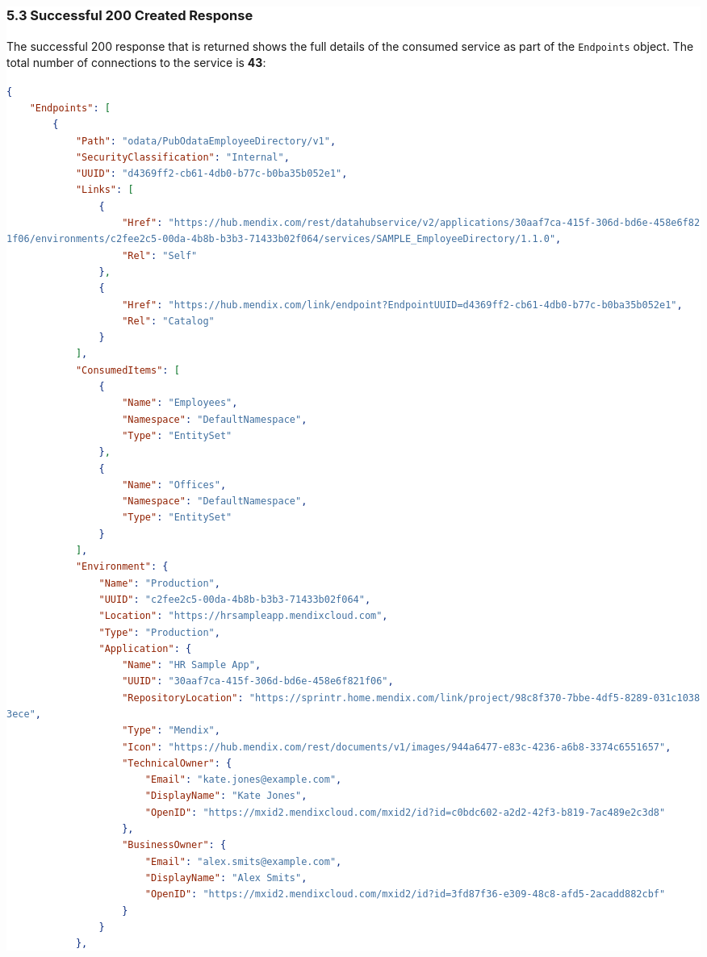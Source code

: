 ### 5.3 Successful 200 Created Response

The successful 200 response that is returned shows the full details of the consumed service as part of the `Endpoints` object. The total number of connections to the service is **43**:

```json
{
​    "Endpoints": [
​        {
​            "Path": "odata/PubOdataEmployeeDirectory/v1",
​            "SecurityClassification": "Internal",
​            "UUID": "d4369ff2-cb61-4db0-b77c-b0ba35b052e1",
​            "Links": [
​                {
​                    "Href": "https://hub.mendix.com/rest/datahubservice/v2/applications/30aaf7ca-415f-306d-bd6e-458e6f821f06/environments/c2fee2c5-00da-4b8b-b3b3-71433b02f064/services/SAMPLE_EmployeeDirectory/1.1.0",
​                    "Rel": "Self"
​                },
​                {
​                    "Href": "https://hub.mendix.com/link/endpoint?EndpointUUID=d4369ff2-cb61-4db0-b77c-b0ba35b052e1",
​                    "Rel": "Catalog"
​                }
​            ],
​            "ConsumedItems": [
​                {
​                    "Name": "Employees",
​                    "Namespace": "DefaultNamespace",
​                    "Type": "EntitySet"
​                },
​                {
​                    "Name": "Offices",
​                    "Namespace": "DefaultNamespace",
​                    "Type": "EntitySet"
​                }
​            ],
​            "Environment": {
​                "Name": "Production",
​                "UUID": "c2fee2c5-00da-4b8b-b3b3-71433b02f064",
​                "Location": "https://hrsampleapp.mendixcloud.com",
​                "Type": "Production",
​                "Application": {
​                    "Name": "HR Sample App",
​                    "UUID": "30aaf7ca-415f-306d-bd6e-458e6f821f06",
​                    "RepositoryLocation": "https://sprintr.home.mendix.com/link/project/98c8f370-7bbe-4df5-8289-031c10383ece",
​                    "Type": "Mendix",
​                    "Icon": "https://hub.mendix.com/rest/documents/v1/images/944a6477-e83c-4236-a6b8-3374c6551657",
​                    "TechnicalOwner": {
​                        "Email": "kate.jones@example.com",
​                        "DisplayName": "Kate Jones",
​                        "OpenID": "https://mxid2.mendixcloud.com/mxid2/id?id=c0bdc602-a2d2-42f3-b819-7ac489e2c3d8"
​                    },
​                    "BusinessOwner": {
​                        "Email": "alex.smits@example.com",
​                        "DisplayName": "Alex Smits",
​                        "OpenID": "https://mxid2.mendixcloud.com/mxid2/id?id=3fd87f36-e309-48c8-afd5-2acadd882cbf"
​                    }
​                }
​            },
```
